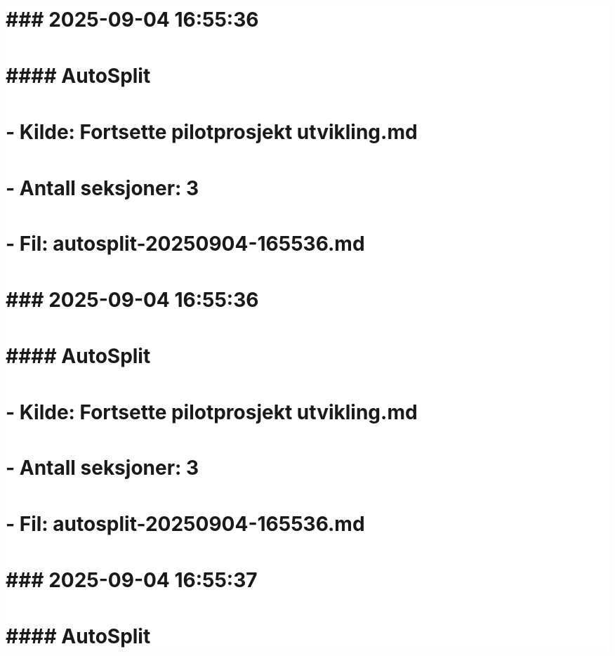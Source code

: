 #

# \### 2025-09-04 16:55:36

# \#### AutoSplit

# \- Kilde: Fortsette pilotprosjekt utvikling.md

# \- Antall seksjoner: 3

# \- Fil: autosplit-20250904-165536.md

#

#

#

#

# \### 2025-09-04 16:55:36

# \#### AutoSplit

# \- Kilde: Fortsette pilotprosjekt utvikling.md

# \- Antall seksjoner: 3

# \- Fil: autosplit-20250904-165536.md

#

#

#

#

# \### 2025-09-04 16:55:37

# \#### AutoSplit
